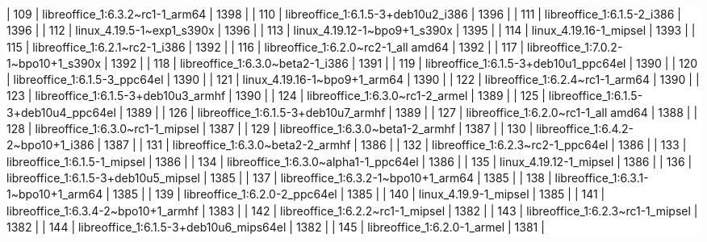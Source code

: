 | 109 |             libreoffice_1:6.3.2~rc1-1_arm64             |    1398    |
| 110 |            libreoffice_1:6.1.5-3+deb10u2_i386           |    1396    |
| 111 |                libreoffice_1:6.1.5-2_i386               |    1396    |
| 112 |                linux_4.19.5-1~exp1_s390x                |    1396    |
| 113 |               linux_4.19.12-1~bpo9+1_s390x              |    1395    |
| 114 |                  linux_4.19.16-1_mipsel                 |    1393    |
| 115 |              libreoffice_1:6.2.1~rc2-1_i386             |    1392    |
| 116 |           libreoffice_1:6.2.0~rc2-1_all amd64           |    1392    |
| 117 |           libreoffice_1:7.0.2-1~bpo10+1_s390x           |    1392    |
| 118 |             libreoffice_1:6.3.0~beta2-1_i386            |    1391    |
| 119 |          libreoffice_1:6.1.5-3+deb10u1_ppc64el          |    1390    |
| 120 |              libreoffice_1:6.1.5-3_ppc64el              |    1390    |
| 121 |               linux_4.19.16-1~bpo9+1_arm64              |    1390    |
| 122 |             libreoffice_1:6.2.4~rc1-1_arm64             |    1390    |
| 123 |           libreoffice_1:6.1.5-3+deb10u3_armhf           |    1390    |
| 124 |             libreoffice_1:6.3.0~rc1-2_armel             |    1389    |
| 125 |          libreoffice_1:6.1.5-3+deb10u4_ppc64el          |    1389    |
| 126 |           libreoffice_1:6.1.5-3+deb10u7_armhf           |    1389    |
| 127 |           libreoffice_1:6.2.0~rc1-1_all amd64           |    1388    |
| 128 |             libreoffice_1:6.3.0~rc1-1_mipsel            |    1387    |
| 129 |            libreoffice_1:6.3.0~beta1-2_armhf            |    1387    |
| 130 |            libreoffice_1:6.4.2-2~bpo10+1_i386           |    1387    |
| 131 |            libreoffice_1:6.3.0~beta2-2_armhf            |    1386    |
| 132 |            libreoffice_1:6.2.3~rc2-1_ppc64el            |    1386    |
| 133 |               libreoffice_1:6.1.5-1_mipsel              |    1386    |
| 134 |           libreoffice_1:6.3.0~alpha1-1_ppc64el          |    1386    |
| 135 |                  linux_4.19.12-1_mipsel                 |    1386    |
| 136 |           libreoffice_1:6.1.5-3+deb10u5_mipsel          |    1385    |
| 137 |           libreoffice_1:6.3.2-1~bpo10+1_arm64           |    1385    |
| 138 |           libreoffice_1:6.3.1-1~bpo10+1_arm64           |    1385    |
| 139 |              libreoffice_1:6.2.0-2_ppc64el              |    1385    |
| 140 |                  linux_4.19.9-1_mipsel                  |    1385    |
| 141 |           libreoffice_1:6.3.4-2~bpo10+1_armhf           |    1383    |
| 142 |             libreoffice_1:6.2.2~rc1-1_mipsel            |    1382    |
| 143 |             libreoffice_1:6.2.3~rc1-1_mipsel            |    1382    |
| 144 |          libreoffice_1:6.1.5-3+deb10u6_mips64el         |    1382    |
| 145 |               libreoffice_1:6.2.0-1_armel               |    1381    |